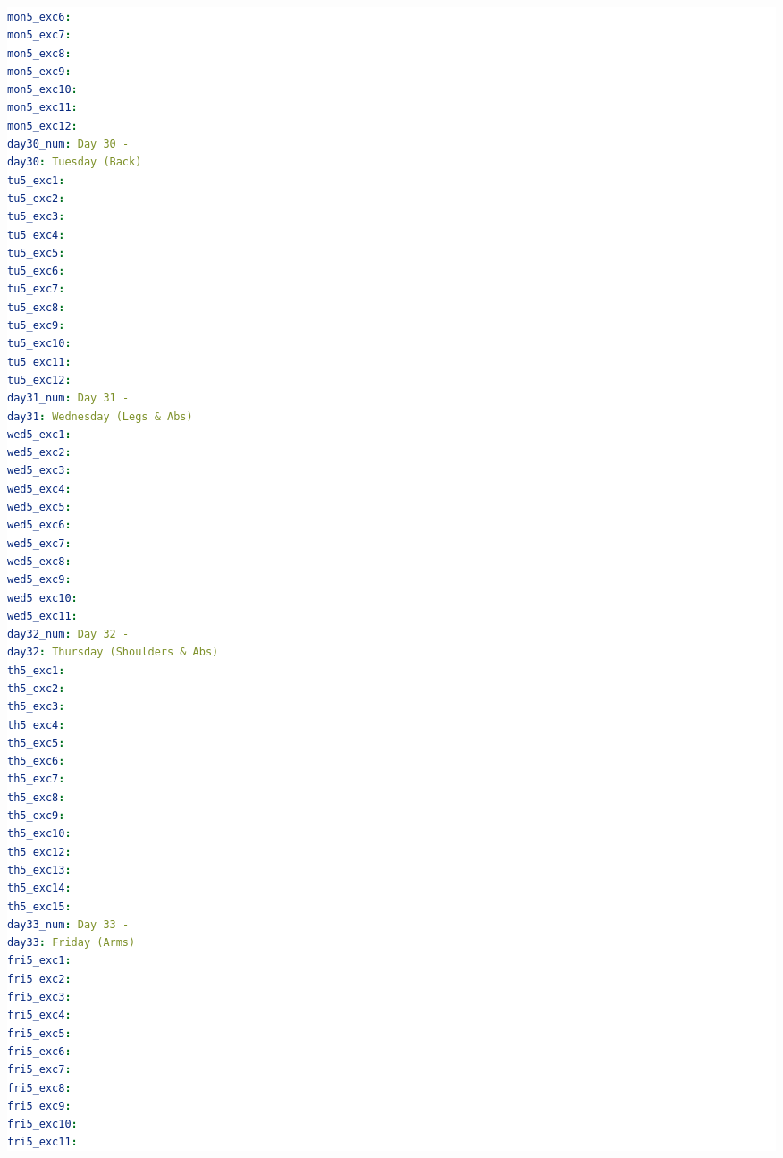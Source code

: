 ```yaml
mon5_exc6: 
mon5_exc7: 
mon5_exc8: 
mon5_exc9: 
mon5_exc10: 
mon5_exc11: 
mon5_exc12: 
day30_num: Day 30 -
day30: Tuesday (Back)
tu5_exc1: 
tu5_exc2: 
tu5_exc3: 
tu5_exc4: 
tu5_exc5: 
tu5_exc6: 
tu5_exc7: 
tu5_exc8:
tu5_exc9:
tu5_exc10:
tu5_exc11:
tu5_exc12:
day31_num: Day 31 -
day31: Wednesday (Legs & Abs)
wed5_exc1: 
wed5_exc2: 
wed5_exc3: 
wed5_exc4: 
wed5_exc5: 
wed5_exc6: 
wed5_exc7: 
wed5_exc8: 
wed5_exc9: 
wed5_exc10:
wed5_exc11:
day32_num: Day 32 -
day32: Thursday (Shoulders & Abs)
th5_exc1: 
th5_exc2: 
th5_exc3: 
th5_exc4: 
th5_exc5: 
th5_exc6: 
th5_exc7: 
th5_exc8: 
th5_exc9: 
th5_exc10:
th5_exc12:
th5_exc13:
th5_exc14:
th5_exc15:
day33_num: Day 33 -
day33: Friday (Arms)
fri5_exc1: 
fri5_exc2: 
fri5_exc3: 
fri5_exc4: 
fri5_exc5: 
fri5_exc6: 
fri5_exc7: 
fri5_exc8: 
fri5_exc9: 
fri5_exc10:
fri5_exc11:
```